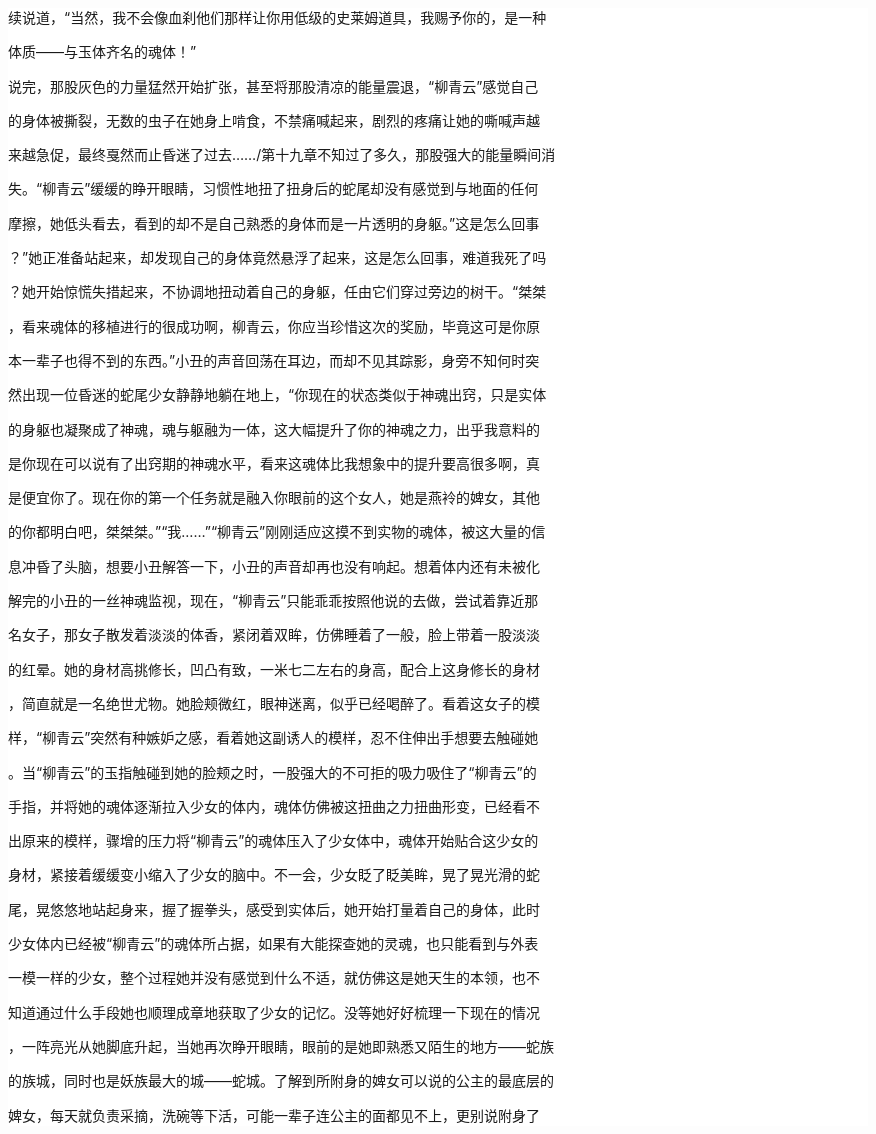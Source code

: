 续说道，“当然，我不会像血刹他们那样让你用低级的史莱姆道具，我赐予你的，是一种

体质——与玉体齐名的魂体！”

说完，那股灰色的力量猛然开始扩张，甚至将那股清凉的能量震退，“柳青云”感觉自己

的身体被撕裂，无数的虫子在她身上啃食，不禁痛喊起来，剧烈的疼痛让她的嘶喊声越

来越急促，最终戛然而止昏迷了过去……/第十九章不知过了多久，那股强大的能量瞬间消

失。“柳青云”缓缓的睁开眼睛，习惯性地扭了扭身后的蛇尾却没有感觉到与地面的任何

摩擦，她低头看去，看到的却不是自己熟悉的身体而是一片透明的身躯。”这是怎么回事

？”她正准备站起来，却发现自己的身体竟然悬浮了起来，这是怎么回事，难道我死了吗

？她开始惊慌失措起来，不协调地扭动着自己的身躯，任由它们穿过旁边的树干。“桀桀

，看来魂体的移植进行的很成功啊，柳青云，你应当珍惜这次的奖励，毕竟这可是你原

本一辈子也得不到的东西。”小丑的声音回荡在耳边，而却不见其踪影，身旁不知何时突

然出现一位昏迷的蛇尾少女静静地躺在地上，“你现在的状态类似于神魂出窍，只是实体

的身躯也凝聚成了神魂，魂与躯融为一体，这大幅提升了你的神魂之力，出乎我意料的

是你现在可以说有了出窍期的神魂水平，看来这魂体比我想象中的提升要高很多啊，真

是便宜你了。现在你的第一个任务就是融入你眼前的这个女人，她是燕袊的婢女，其他

的你都明白吧，桀桀桀。”“我……”“柳青云”刚刚适应这摸不到实物的魂体，被这大量的信

息冲昏了头脑，想要小丑解答一下，小丑的声音却再也没有响起。想着体内还有未被化

解完的小丑的一丝神魂监视，现在，“柳青云”只能乖乖按照他说的去做，尝试着靠近那

名女子，那女子散发着淡淡的体香，紧闭着双眸，仿佛睡着了一般，脸上带着一股淡淡

的红晕。她的身材高挑修长，凹凸有致，一米七二左右的身高，配合上这身修长的身材

，简直就是一名绝世尤物。她脸颊微红，眼神迷离，似乎已经喝醉了。看着这女子的模

样，“柳青云”突然有种嫉妒之感，看着她这副诱人的模样，忍不住伸出手想要去触碰她

。当“柳青云”的玉指触碰到她的脸颊之时，一股强大的不可拒的吸力吸住了“柳青云”的

手指，并将她的魂体逐渐拉入少女的体内，魂体仿佛被这扭曲之力扭曲形变，已经看不

出原来的模样，骤增的压力将“柳青云”的魂体压入了少女体中，魂体开始贴合这少女的

身材，紧接着缓缓变小缩入了少女的脑中。不一会，少女眨了眨美眸，晃了晃光滑的蛇

尾，晃悠悠地站起身来，握了握拳头，感受到实体后，她开始打量着自己的身体，此时

少女体内已经被“柳青云”的魂体所占据，如果有大能探查她的灵魂，也只能看到与外表

一模一样的少女，整个过程她并没有感觉到什么不适，就仿佛这是她天生的本领，也不

知道通过什么手段她也顺理成章地获取了少女的记忆。没等她好好梳理一下现在的情况

，一阵亮光从她脚底升起，当她再次睁开眼睛，眼前的是她即熟悉又陌生的地方——蛇族

的族城，同时也是妖族最大的城——蛇城。了解到所附身的婢女可以说的公主的最底层的

婢女，每天就负责采摘，洗碗等下活，可能一辈子连公主的面都见不上，更别说附身了
